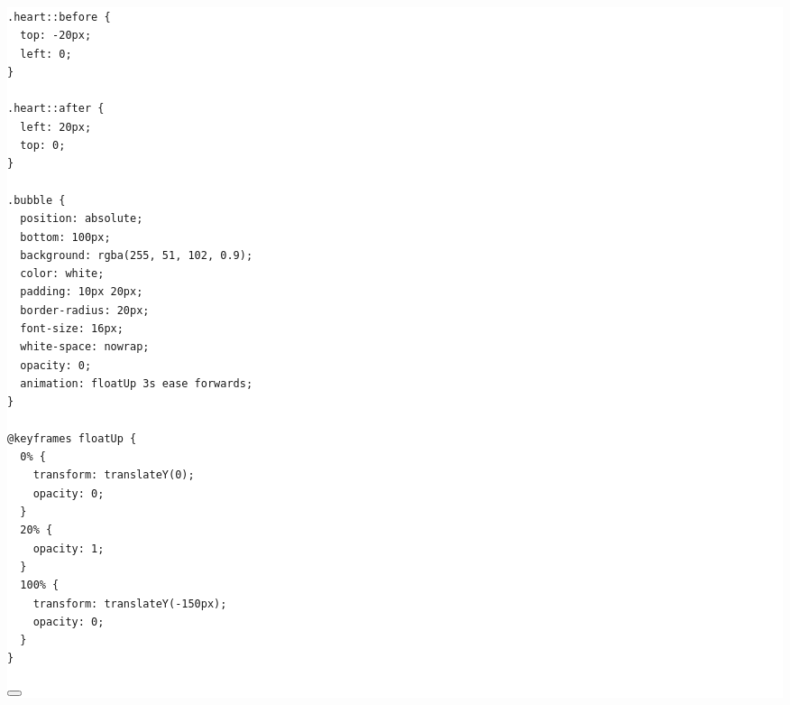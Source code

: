     .heart::before {
      top: -20px;
      left: 0;
    }

    .heart::after {
      left: 20px;
      top: 0;
    }

    .bubble {
      position: absolute;
      bottom: 100px;
      background: rgba(255, 51, 102, 0.9);
      color: white;
      padding: 10px 20px;
      border-radius: 20px;
      font-size: 16px;
      white-space: nowrap;
      opacity: 0;
      animation: floatUp 3s ease forwards;
    }

    @keyframes floatUp {
      0% {
        transform: translateY(0);
        opacity: 0;
      }
      20% {
        opacity: 1;
      }
      100% {
        transform: translateY(-150px);
        opacity: 0;
      }
    }
  </style>
</head>
<body>

  <div class="container">
    <button class="heart-btn" onclick="crearBurbuja()">
      <div class="heart"></div>
    </button>
  </div>

  <script>
    const frases = [
      "Bonito por dentro y por fuera.",
      "Tu vibra ilumina mis días.",
      "Eres único.",
      "Tu sonrisa me alegra el día.",
      "siempre buen gusto.",
      "tu amor me llena el corazón.",
      "estoy enamoradisima de ti.",
      "solo tú me haces sentir tantas cosas.",
      "te veo y me vuelvo loca.",
      "te quiero siempre a mi lado.",
      "te aprecio de la manera más sincera.",
      "quédate por siempre.",
      "lo daría todo por ti.",
      "eres lo más hermoso que he visto.",
      "te amo.",
      "confío en ti.",
      "tengo ojos solo para ti.",
      "eres el más dulce.",